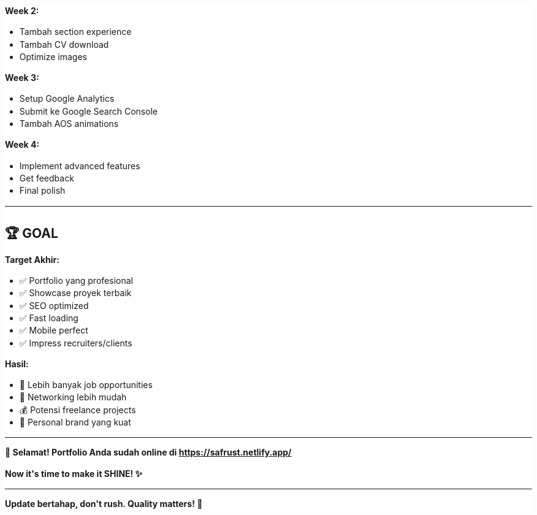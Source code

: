 **Week 2:**

- Tambah section experience
- Tambah CV download
- Optimize images

**Week 3:**

- Setup Google Analytics
- Submit ke Google Search Console
- Tambah AOS animations

**Week 4:**

- Implement advanced features
- Get feedback
- Final polish

---

## 🏆 GOAL

**Target Akhir:**

- ✅ Portfolio yang profesional
- ✅ Showcase proyek terbaik
- ✅ SEO optimized
- ✅ Fast loading
- ✅ Mobile perfect
- ✅ Impress recruiters/clients

**Hasil:**

- 💼 Lebih banyak job opportunities
- 🤝 Networking lebih mudah
- 💰 Potensi freelance projects
- 🚀 Personal brand yang kuat

---

**🎉 Selamat! Portfolio Anda sudah online di https://safrust.netlify.app/**

**Now it's time to make it SHINE! ✨**

---

**Update bertahap, don't rush. Quality matters! 💪**
